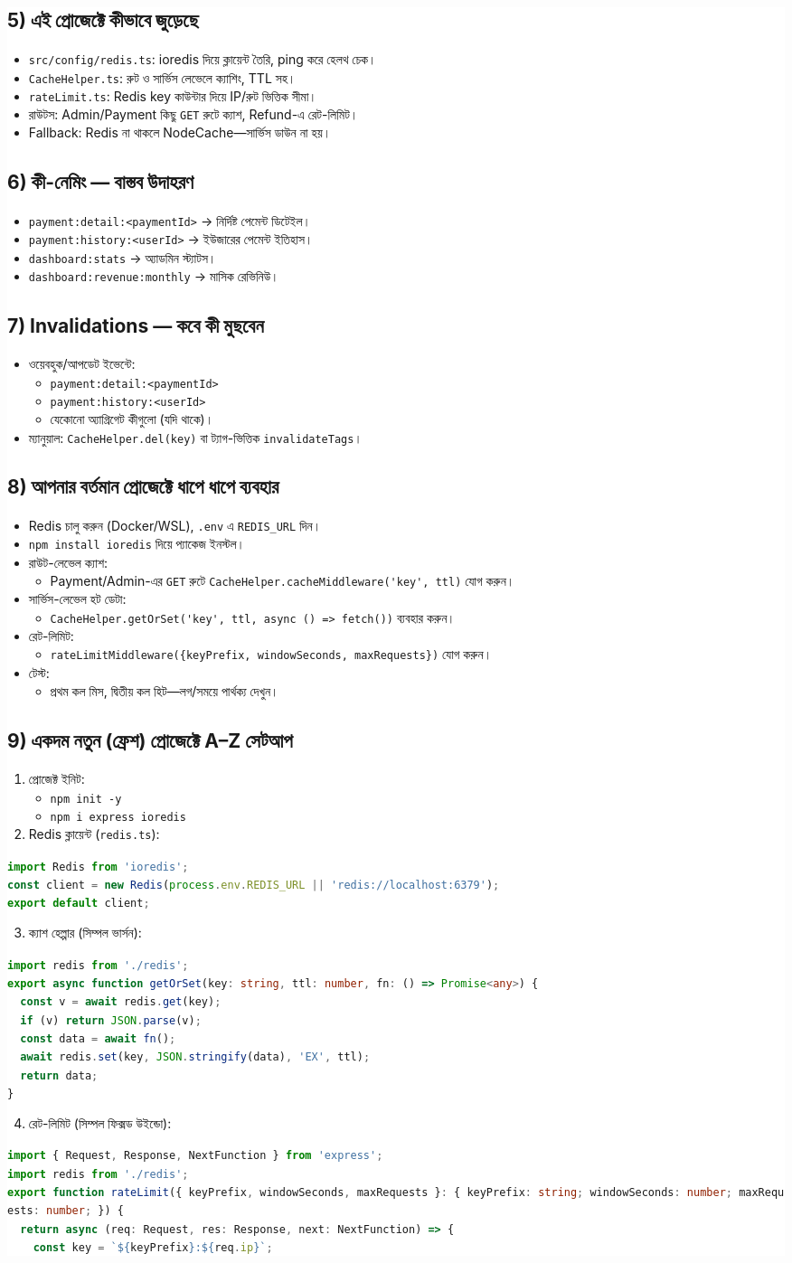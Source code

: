## 5) এই প্রোজেক্টে কীভাবে জুড়েছে
- `src/config/redis.ts`: ioredis দিয়ে ক্লায়েন্ট তৈরি, ping করে হেলথ চেক।
- `CacheHelper.ts`: রুট ও সার্ভিস লেভেলে ক্যাশিং, TTL সহ।
- `rateLimit.ts`: Redis key কাউন্টার দিয়ে IP/রুট ভিত্তিক সীমা।
- রাউটস: Admin/Payment কিছু `GET` রুটে ক্যাশ, Refund-এ রেট-লিমিট।
- Fallback: Redis না থাকলে NodeCache—সার্ভিস ডাউন না হয়।

## 6) কী-নেমিং — বাস্তব উদাহরণ
- `payment:detail:<paymentId>` → নির্দিষ্ট পেমেন্ট ডিটেইল।
- `payment:history:<userId>` → ইউজারের পেমেন্ট ইতিহাস।
- `dashboard:stats` → অ্যাডমিন স্ট্যাটস।
- `dashboard:revenue:monthly` → মাসিক রেভিনিউ।

## 7) Invalidations — কবে কী মুছবেন
- ওয়েবহুক/আপডেট ইভেন্টে:
  - `payment:detail:<paymentId>`
  - `payment:history:<userId>`
  - যেকোনো অ্যাগ্রিগেট কীগুলো (যদি থাকে)।
- ম্যানুয়াল: `CacheHelper.del(key)` বা ট্যাগ-ভিত্তিক `invalidateTags`।

## 8) আপনার বর্তমান প্রোজেক্টে ধাপে ধাপে ব্যবহার
- Redis চালু করুন (Docker/WSL), `.env` এ `REDIS_URL` দিন।
- `npm install ioredis` দিয়ে প্যাকেজ ইনস্টল।
- রাউট-লেভেল ক্যাশ:
  - Payment/Admin-এর `GET` রুটে `CacheHelper.cacheMiddleware('key', ttl)` যোগ করুন।
- সার্ভিস-লেভেল হট ডেটা:
  - `CacheHelper.getOrSet('key', ttl, async () => fetch())` ব্যবহার করুন।
- রেট-লিমিট:
  - `rateLimitMiddleware({keyPrefix, windowSeconds, maxRequests})` যোগ করুন।
- টেস্ট:
  - প্রথম কল মিস, দ্বিতীয় কল হিট—লগ/সময়ে পার্থক্য দেখুন।

## 9) একদম নতুন (ফ্রেশ) প্রোজেক্টে A–Z সেটআপ
1) প্রোজেক্ট ইনিট:
   - `npm init -y`
   - `npm i express ioredis`
2) Redis ক্লায়েন্ট (`redis.ts`):
```ts
import Redis from 'ioredis';
const client = new Redis(process.env.REDIS_URL || 'redis://localhost:6379');
export default client;
```
3) ক্যাশ হেল্পার (সিম্পল ভার্সন):
```ts
import redis from './redis';
export async function getOrSet(key: string, ttl: number, fn: () => Promise<any>) {
  const v = await redis.get(key);
  if (v) return JSON.parse(v);
  const data = await fn();
  await redis.set(key, JSON.stringify(data), 'EX', ttl);
  return data;
}
```
4) রেট-লিমিট (সিম্পল ফিক্সড উইন্ডো):
```ts
import { Request, Response, NextFunction } from 'express';
import redis from './redis';
export function rateLimit({ keyPrefix, windowSeconds, maxRequests }: { keyPrefix: string; windowSeconds: number; maxRequests: number; }) {
  return async (req: Request, res: Response, next: NextFunction) => {
    const key = `${keyPrefix}:${req.ip}`;
```